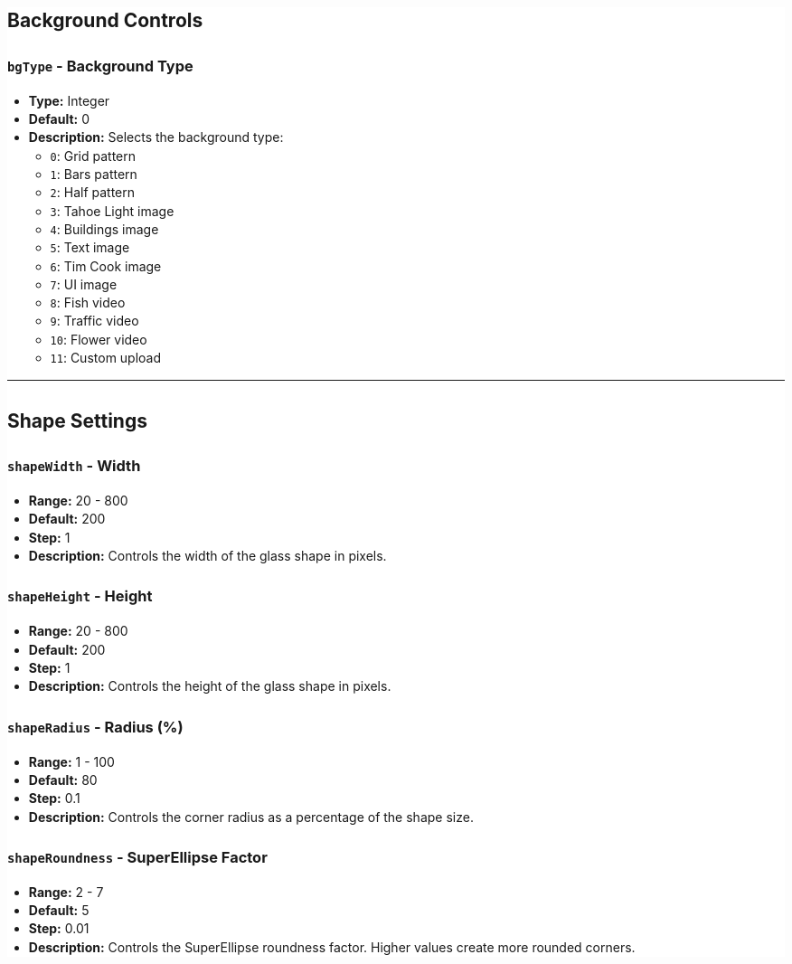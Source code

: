 
## Background Controls

### `bgType` - Background Type
- **Type:** Integer
- **Default:** 0
- **Description:** Selects the background type:
  - `0`: Grid pattern
  - `1`: Bars pattern
  - `2`: Half pattern
  - `3`: Tahoe Light image
  - `4`: Buildings image
  - `5`: Text image
  - `6`: Tim Cook image
  - `7`: UI image
  - `8`: Fish video
  - `9`: Traffic video
  - `10`: Flower video
  - `11`: Custom upload

---

## Shape Settings

### `shapeWidth` - Width
- **Range:** 20 - 800
- **Default:** 200
- **Step:** 1
- **Description:** Controls the width of the glass shape in pixels.

### `shapeHeight` - Height
- **Range:** 20 - 800
- **Default:** 200
- **Step:** 1
- **Description:** Controls the height of the glass shape in pixels.

### `shapeRadius` - Radius (%)
- **Range:** 1 - 100
- **Default:** 80
- **Step:** 0.1
- **Description:** Controls the corner radius as a percentage of the shape size.

### `shapeRoundness` - SuperEllipse Factor
- **Range:** 2 - 7
- **Default:** 5
- **Step:** 0.01
- **Description:** Controls the SuperEllipse roundness factor. Higher values create more rounded corners.
